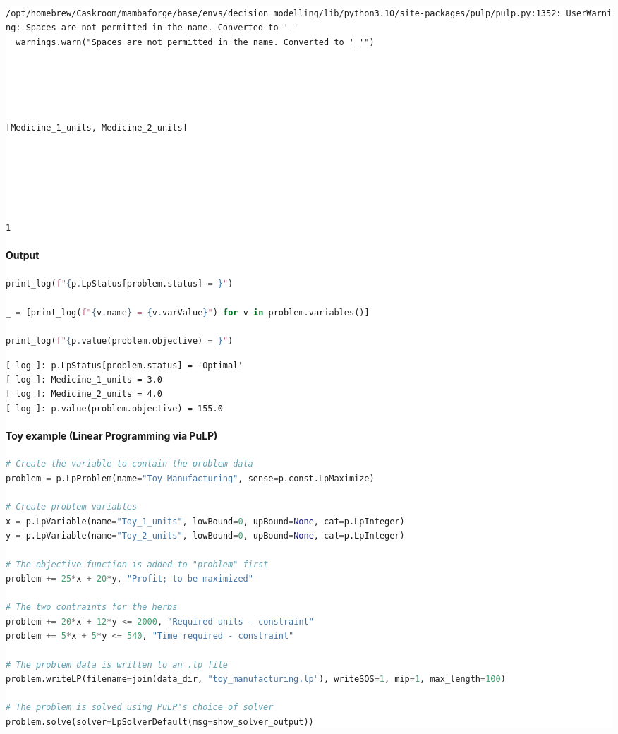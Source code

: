     /opt/homebrew/Caskroom/mambaforge/base/envs/decision_modelling/lib/python3.10/site-packages/pulp/pulp.py:1352: UserWarning: Spaces are not permitted in the name. Converted to '_'
      warnings.warn("Spaces are not permitted in the name. Converted to '_'")





    [Medicine_1_units, Medicine_2_units]






    1



#### Output


```python
print_log(f"{p.LpStatus[problem.status] = }")

_ = [print_log(f"{v.name} = {v.varValue}") for v in problem.variables()]

print_log(f"{p.value(problem.objective) = }")
```

    [ log ]: p.LpStatus[problem.status] = 'Optimal'
    [ log ]: Medicine_1_units = 3.0
    [ log ]: Medicine_2_units = 4.0
    [ log ]: p.value(problem.objective) = 155.0


#### Toy example (Linear Programming via PuLP)


```python
# Create the variable to contain the problem data
problem = p.LpProblem(name="Toy Manufacturing", sense=p.const.LpMaximize)

# Create problem variables
x = p.LpVariable(name="Toy_1_units", lowBound=0, upBound=None, cat=p.LpInteger)
y = p.LpVariable(name="Toy_2_units", lowBound=0, upBound=None, cat=p.LpInteger)

# The objective function is added to "problem" first
problem += 25*x + 20*y, "Profit; to be maximized"

# The two contraints for the herbs
problem += 20*x + 12*y <= 2000, "Required units - constraint"
problem += 5*x + 5*y <= 540, "Time required - constraint"

# The problem data is written to an .lp file
problem.writeLP(filename=join(data_dir, "toy_manufacturing.lp"), writeSOS=1, mip=1, max_length=100)

# The problem is solved using PuLP's choice of solver
problem.solve(solver=LpSolverDefault(msg=show_solver_output))
```

